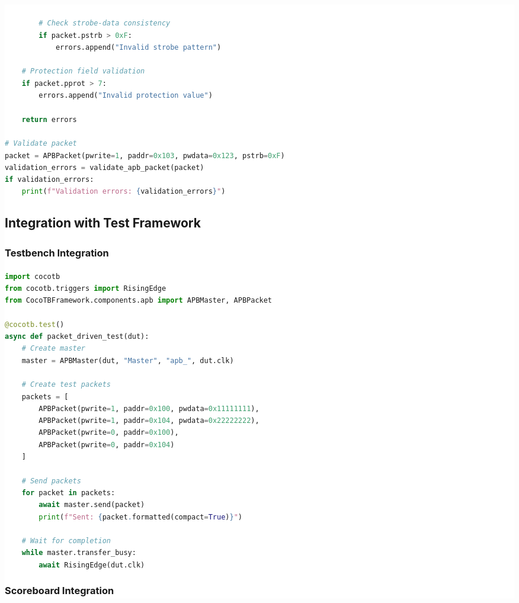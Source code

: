 ```python
        
        # Check strobe-data consistency
        if packet.pstrb > 0xF:
            errors.append("Invalid strobe pattern")
    
    # Protection field validation
    if packet.pprot > 7:
        errors.append("Invalid protection value")
    
    return errors

# Validate packet
packet = APBPacket(pwrite=1, paddr=0x103, pwdata=0x123, pstrb=0xF)
validation_errors = validate_apb_packet(packet)
if validation_errors:
    print(f"Validation errors: {validation_errors}")
```

## Integration with Test Framework

### Testbench Integration

```python
import cocotb
from cocotb.triggers import RisingEdge
from CocoTBFramework.components.apb import APBMaster, APBPacket

@cocotb.test()
async def packet_driven_test(dut):
    # Create master
    master = APBMaster(dut, "Master", "apb_", dut.clk)
    
    # Create test packets
    packets = [
        APBPacket(pwrite=1, paddr=0x100, pwdata=0x11111111),
        APBPacket(pwrite=1, paddr=0x104, pwdata=0x22222222),
        APBPacket(pwrite=0, paddr=0x100),
        APBPacket(pwrite=0, paddr=0x104)
    ]
    
    # Send packets
    for packet in packets:
        await master.send(packet)
        print(f"Sent: {packet.formatted(compact=True)}")
    
    # Wait for completion
    while master.transfer_busy:
        await RisingEdge(dut.clk)
```

### Scoreboard Integration

